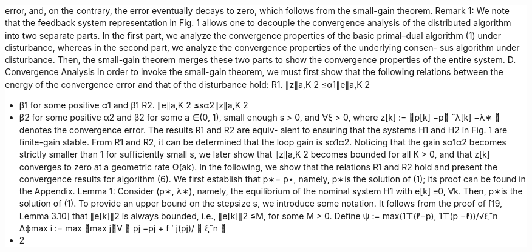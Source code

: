error, and, on the contrary, the error eventually decays to zero,
which follows from the small-gain theorem.
Remark 1: We note that the feedback system representation
in Fig. 1 allows one to decouple the convergence analysis of the
distributed algorithm into two separate parts. In the ﬁrst part,
we analyze the convergence properties of the basic primal–dual
algorithm (1) under disturbance, whereas in the second part, we
analyze the convergence properties of the underlying consen-
sus algorithm under disturbance. Then, the small-gain theorem
merges these two parts to show the convergence properties of
the entire system.
D. Convergence Analysis
In order to invoke the small-gain theorem, we must ﬁrst
show that the following relations between the energy of the
convergence error and that of the disturbance hold:
R1. ∥z∥a,K
2
≤α1∥e∥a,K
2
+ β1 for some positive α1 and β1
R2. ∥e∥a,K
2
≤sα2∥z∥a,K
2
+ β2 for some positive α2 and
β2
for some a ∈(0, 1), small enough s > 0, and ∀ξ > 0, where
z[k] :=
p[k] −p∗
ˆλ[k] −λ∗

denotes the convergence error. The results R1 and R2 are equiv-
alent to ensuring that the systems H1 and H2 in Fig. 1 are
ﬁnite-gain stable. From R1 and R2, it can be determined that
the loop gain is sα1α2. Noticing that the gain sα1α2 becomes
strictly smaller than 1 for sufﬁciently small s, we later show that
∥z∥a,K
2
becomes bounded for all K > 0, and that z[k] converges
to zero at a geometric rate O(ak). In the following, we show that
the relations R1 and R2 hold and present the convergence results
for algorithm (6).
We ﬁrst establish that p∗= p⋆, namely, p∗is the solution of
(1); its proof can be found in the Appendix.
Lemma 1: Consider (p∗, λ∗), namely, the equilibrium of the
nominal system H1 with e[k] ≡0, ∀k. Then, p∗is the solution
of (1).
To provide an upper bound on the stepsize s, we introduce
some notation. It follows from the proof of [19, Lemma 3.10]
that ∥e[k]∥2 is always bounded, i.e., ∥e[k]∥2 ≤M, for some
M > 0. Deﬁne ψ := max(1⊤(ℓ−p), 1⊤(p −ℓ))/√ξˆn
Δϕmax
i
:= max

max
j∈V

pj −pj + f ′
j(pj)/

ξˆn

+ 2